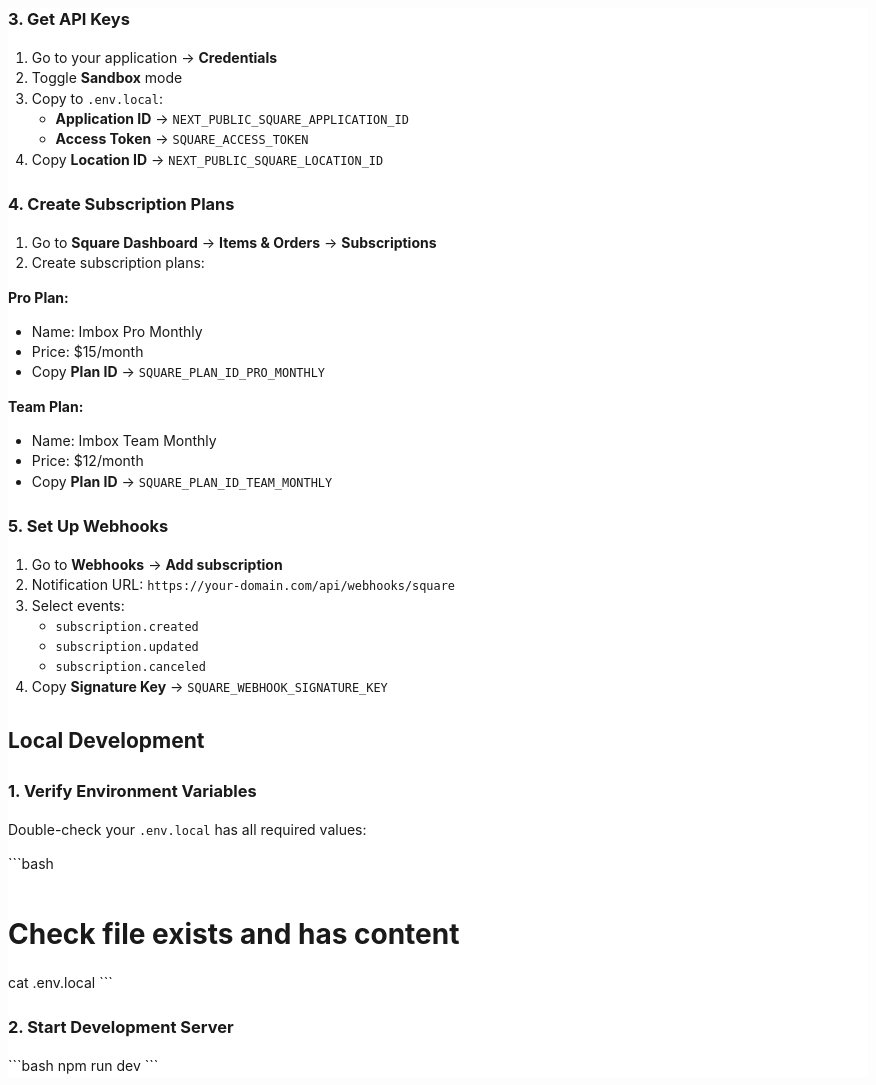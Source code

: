 ### 3. Get API Keys

1. Go to your application → **Credentials**
2. Toggle **Sandbox** mode
3. Copy to `.env.local`:
   - **Application ID** → `NEXT_PUBLIC_SQUARE_APPLICATION_ID`
   - **Access Token** → `SQUARE_ACCESS_TOKEN`
4. Copy **Location ID** → `NEXT_PUBLIC_SQUARE_LOCATION_ID`

### 4. Create Subscription Plans

1. Go to **Square Dashboard** → **Items & Orders** → **Subscriptions**
2. Create subscription plans:

**Pro Plan:**

- Name: Imbox Pro Monthly
- Price: $15/month
- Copy **Plan ID** → `SQUARE_PLAN_ID_PRO_MONTHLY`

**Team Plan:**

- Name: Imbox Team Monthly
- Price: $12/month
- Copy **Plan ID** → `SQUARE_PLAN_ID_TEAM_MONTHLY`

### 5. Set Up Webhooks

1. Go to **Webhooks** → **Add subscription**
2. Notification URL: `https://your-domain.com/api/webhooks/square`
3. Select events:
   - `subscription.created`
   - `subscription.updated`
   - `subscription.canceled`
4. Copy **Signature Key** → `SQUARE_WEBHOOK_SIGNATURE_KEY`

## Local Development

### 1. Verify Environment Variables

Double-check your `.env.local` has all required values:

\`\`\`bash

# Check file exists and has content

cat .env.local
\`\`\`

### 2. Start Development Server

\`\`\`bash
npm run dev
\`\`\`
